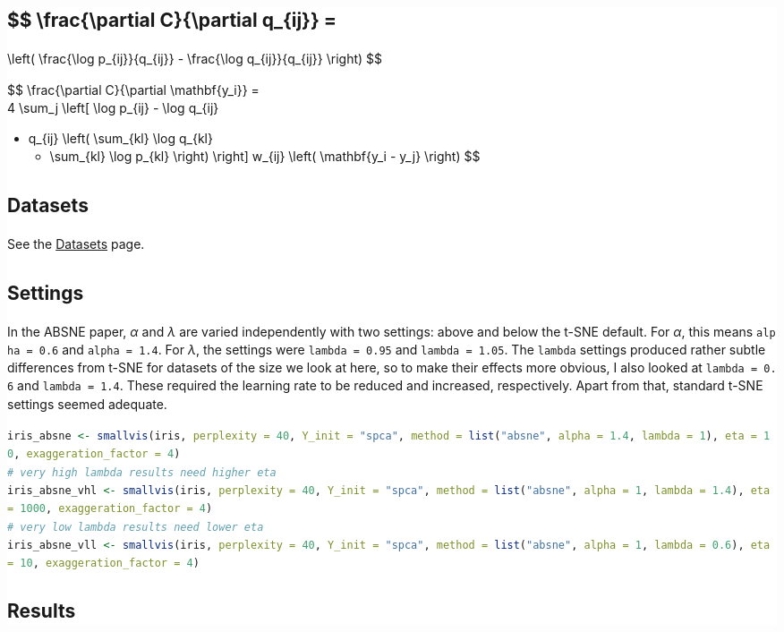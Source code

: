 $$
\frac{\partial C}{\partial q_{ij}} =
-
\left(
  \frac{\log p_{ij}}{q_{ij}} - \frac{\log q_{ij}}{q_{ij}}
\right)
$$

$$
\frac{\partial C}{\partial \mathbf{y_i}} =  
  4 \sum_j 
\left[
  \log p_{ij} - \log q_{ij}
  + q_{ij}
  \left(
      \sum_{kl} \log q_{kl}
    - \sum_{kl} \log p_{kl}
  \right)
\right]
w_{ij}
\left(
 \mathbf{y_i - y_j}
\right)
$$

## Datasets

See the [Datasets](https://jlmelville.github.io/smallvis/datasets.html) page.

## Settings

In the ABSNE paper, $\alpha$ and $\lambda$ are varied independently with two
settings: above and below the t-SNE default. For $\alpha$, this means `alpha =
0.6` and `alpha = 1.4`. For $\lambda$, the settings were `lambda = 0.95` and
`lambda = 1.05`. The `lambda` settings produced rather subtle differences from
t-SNE for datasets of the size we look at here, so to make their effects more
obvious, I also looked at `lambda = 0.6` and `lambda = 1.4`. These required the
learning rate to be reduced and increased, respectively. Apart from that,
standard t-SNE settings seemed adequate.

```R
iris_absne <- smallvis(iris, perplexity = 40, Y_init = "spca", method = list("absne", alpha = 1.4, lambda = 1), eta = 10, exaggeration_factor = 4)
# very high lambda results need higher eta
iris_absne_vhl <- smallvis(iris, perplexity = 40, Y_init = "spca", method = list("absne", alpha = 1, lambda = 1.4), eta = 1000, exaggeration_factor = 4)
# very low lambda results need lower eta
iris_absne_vll <- smallvis(iris, perplexity = 40, Y_init = "spca", method = list("absne", alpha = 1, lambda = 0.6), eta = 10, exaggeration_factor = 4)
```

## Results
